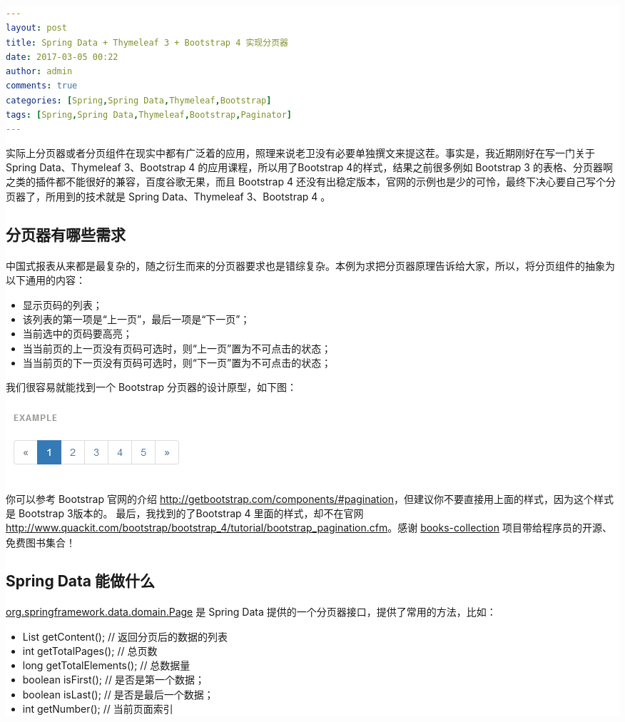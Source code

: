 ```yaml
---
layout: post
title: Spring Data + Thymeleaf 3 + Bootstrap 4 实现分页器 
date: 2017-03-05 00:22
author: admin
comments: true
categories: [Spring,Spring Data,Thymeleaf,Bootstrap]
tags: [Spring,Spring Data,Thymeleaf,Bootstrap,Paginator]
---
```


实际上分页器或者分页组件在现实中都有广泛着的应用，照理来说老卫没有必要单独撰文来提这茬。事实是，我近期刚好在写一门关于Spring Data、Thymeleaf 3、Bootstrap 4 的应用课程，所以用了Bootstrap 4的样式，结果之前很多例如 Bootstrap 3 的表格、分页器啊之类的插件都不能很好的兼容，百度谷歌无果，而且 Bootstrap 4 还没有出稳定版本，官网的示例也是少的可怜，最终下决心要自己写个分页器了，所用到的技术就是 Spring Data、Thymeleaf 3、Bootstrap 4 。



## 分页器有哪些需求


中国式报表从来都是最复杂的，随之衍生而来的分页器要求也是错综复杂。本例为求把分页器原理告诉给大家，所以，将分页组件的抽象为以下通用的内容：

* 显示页码的列表；
* 该列表的第一项是“上一页”，最后一项是“下一页”；
* 当前选中的页码要高亮；
* 当当前页的上一页没有页码可选时，则“上一页”置为不可点击的状态；
* 当当前页的下一页没有页码可选时，则“下一页”置为不可点击的状态；

我们很容易就能找到一个 Bootstrap 分页器的设计原型，如下图：


![](../images/post/20170313-page.jpg)


你可以参考 Bootstrap 官网的介绍 <http://getbootstrap.com/components/#pagination>，但建议你不要直接用上面的样式，因为这个样式是 Bootstrap 3版本的。
最后，我找到的了Bootstrap 4 里面的样式，却不在官网 <http://www.quackit.com/bootstrap/bootstrap_4/tutorial/bootstrap_pagination.cfm>。感谢 [books-collection](https://github.com/waylau/books-collection) 项目带给程序员的开源、免费图书集合！


## Spring Data 能做什么

[org.springframework.data.domain.Page](http://docs.spring.io/spring-data/commons/docs/current/api/org/springframework/data/domain/class-use/Page.html) 是 Spring Data 提供的一个分页器接口，提供了常用的方法，比如：

* List<T> getContent(); // 返回分页后的数据的列表
* int getTotalPages();  // 总页数
* long getTotalElements();  // 总数据量
* boolean isFirst(); // 是否是第一个数据；
* boolean isLast();  // 是否是最后一个数据；
* int getNumber();   // 当前页面索引
